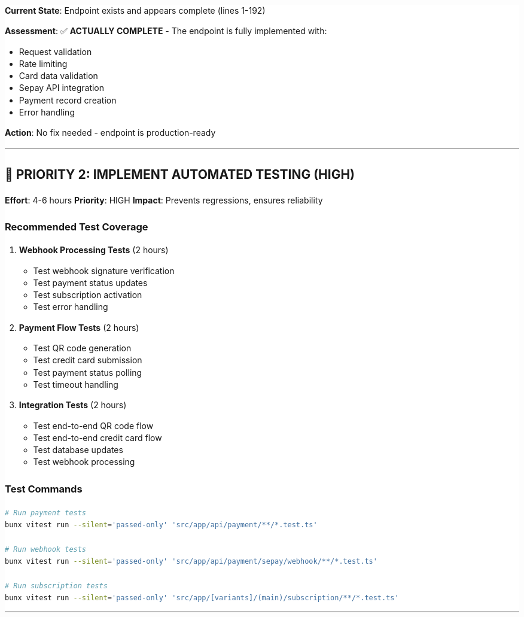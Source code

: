 **Current State**: Endpoint exists and appears complete (lines 1-192)

**Assessment**: ✅ **ACTUALLY COMPLETE** - The endpoint is fully implemented with:

- Request validation
- Rate limiting
- Card data validation
- Sepay API integration
- Payment record creation
- Error handling

**Action**: No fix needed - endpoint is production-ready

---

## 🧪 PRIORITY 2: IMPLEMENT AUTOMATED TESTING (HIGH)

**Effort**: 4-6 hours
**Priority**: HIGH
**Impact**: Prevents regressions, ensures reliability

### Recommended Test Coverage

1. **Webhook Processing Tests** (2 hours)
   - Test webhook signature verification
   - Test payment status updates
   - Test subscription activation
   - Test error handling

2. **Payment Flow Tests** (2 hours)
   - Test QR code generation
   - Test credit card submission
   - Test payment status polling
   - Test timeout handling

3. **Integration Tests** (2 hours)
   - Test end-to-end QR code flow
   - Test end-to-end credit card flow
   - Test database updates
   - Test webhook processing

### Test Commands

```bash
# Run payment tests
bunx vitest run --silent='passed-only' 'src/app/api/payment/**/*.test.ts'

# Run webhook tests
bunx vitest run --silent='passed-only' 'src/app/api/payment/sepay/webhook/**/*.test.ts'

# Run subscription tests
bunx vitest run --silent='passed-only' 'src/app/[variants]/(main)/subscription/**/*.test.ts'
```

---
